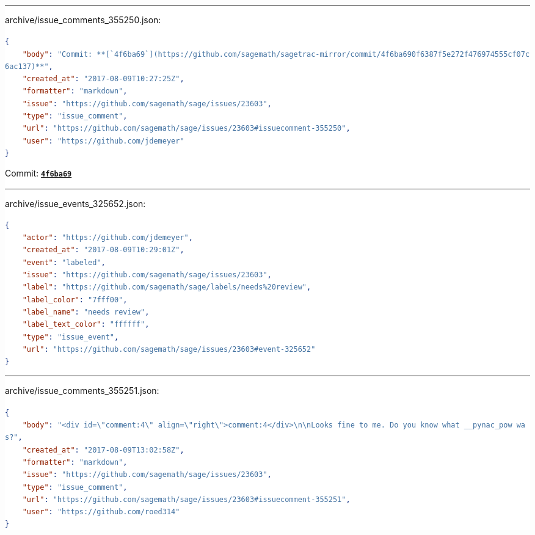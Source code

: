 


---

archive/issue_comments_355250.json:
```json
{
    "body": "Commit: **[`4f6ba69`](https://github.com/sagemath/sagetrac-mirror/commit/4f6ba690f6387f5e272f476974555cf07c6ac137)**",
    "created_at": "2017-08-09T10:27:25Z",
    "formatter": "markdown",
    "issue": "https://github.com/sagemath/sage/issues/23603",
    "type": "issue_comment",
    "url": "https://github.com/sagemath/sage/issues/23603#issuecomment-355250",
    "user": "https://github.com/jdemeyer"
}
```

Commit: **[`4f6ba69`](https://github.com/sagemath/sagetrac-mirror/commit/4f6ba690f6387f5e272f476974555cf07c6ac137)**



---

archive/issue_events_325652.json:
```json
{
    "actor": "https://github.com/jdemeyer",
    "created_at": "2017-08-09T10:29:01Z",
    "event": "labeled",
    "issue": "https://github.com/sagemath/sage/issues/23603",
    "label": "https://github.com/sagemath/sage/labels/needs%20review",
    "label_color": "7fff00",
    "label_name": "needs review",
    "label_text_color": "ffffff",
    "type": "issue_event",
    "url": "https://github.com/sagemath/sage/issues/23603#event-325652"
}
```



---

archive/issue_comments_355251.json:
```json
{
    "body": "<div id=\"comment:4\" align=\"right\">comment:4</div>\n\nLooks fine to me. Do you know what __pynac_pow was?",
    "created_at": "2017-08-09T13:02:58Z",
    "formatter": "markdown",
    "issue": "https://github.com/sagemath/sage/issues/23603",
    "type": "issue_comment",
    "url": "https://github.com/sagemath/sage/issues/23603#issuecomment-355251",
    "user": "https://github.com/roed314"
}
```
